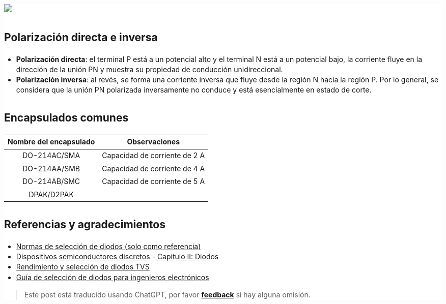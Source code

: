 ![](https://wiki-media-1253965369.cos.ap-guangzhou.myqcloud.com/img/20210725123204.png)

## Polarización directa e inversa

- **Polarización directa**: el terminal P está a un potencial alto y el terminal N está a un potencial bajo, la corriente fluye en la dirección de la unión PN y muestra su propiedad de conducción unidireccional.
- **Polarización inversa**: al revés, se forma una corriente inversa que fluye desde la región N hacia la región P. Por lo general, se considera que la unión PN polarizada inversamente no conduce y está esencialmente en estado de corte.

## Encapsulados comunes

| Nombre del encapsulado | Observaciones |
| :----------: | :----------: |
| DO-214AC/SMA | Capacidad de corriente de 2 A |
| DO-214AA/SMB | Capacidad de corriente de 4 A |
| DO-214AB/SMC | Capacidad de corriente de 5 A |
|  DPAK/D2PAK  |              |

## Referencias y agradecimientos

- [Normas de selección de diodos (solo como referencia)](https://mp.weixin.qq.com/s/5H46gHF3RjfWq_1rkswTjw)
- [Dispositivos semiconductores discretos - Capítulo II: Diodos](https://toshiba-semicon-storage.com/cn/semiconductor/knowledge/e-learning/discrete.html)
- [Rendimiento y selección de diodos TVS](https://mp.weixin.qq.com/s?__biz=MzAxNDAyMzc0Mg==&mid=2683480567&idx=1&sn=15304136c6e9a478f2096982c5048155&chksm=819fa4a6b6e82db053ec4a5a26c05e7b160c4f2b13a300e1d6aadd5b815343d017b0d34bbe8c&scene=132#wechat_redirect)
- [Guía de selección de diodos para ingenieros electrónicos](https://haipeng.me/2021/01/27/diode-guide/)

> Este post está traducido usando ChatGPT, por favor [**feedback**](https://github.com/linyuxuanlin/Wiki_MkDocs/issues/new) si hay alguna omisión.